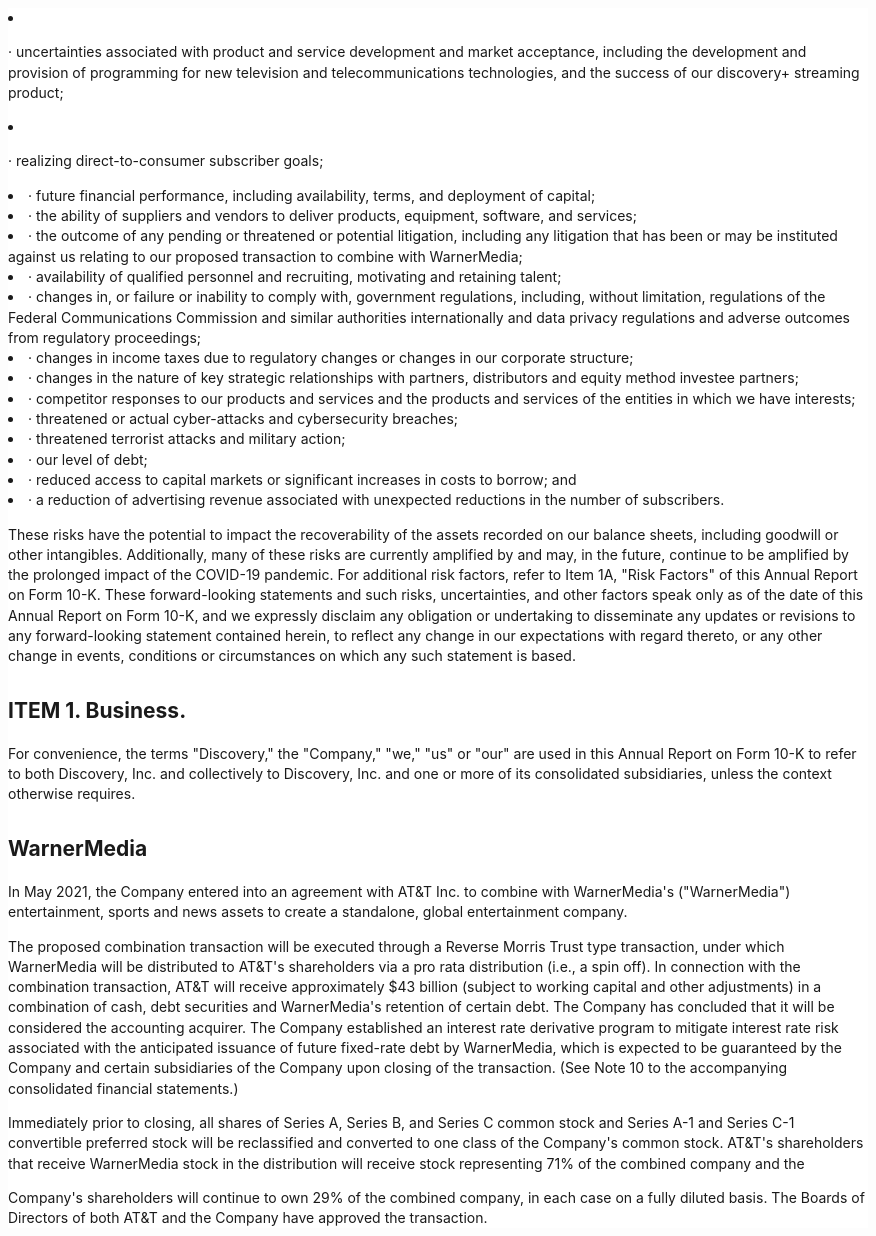 <li>
<p>· uncertainties associated with product and service development and market acceptance, including the development and provision of programming for new television and telecommunications technologies, and the success of our discovery+ streaming product;</p>
</li>
<li>
<p>· realizing direct-to-consumer subscriber goals;</p>
</li>
<li>· future financial performance, including availability, terms, and deployment of capital;</li>
<li>· the ability of suppliers and vendors to deliver products, equipment, software, and services;</li>
<li>· the outcome of any pending or threatened or potential litigation, including any litigation that has been or may be instituted against us relating to our proposed transaction to combine with WarnerMedia;</li>
<li>· availability of qualified personnel and recruiting, motivating and retaining talent;</li>
<li>· changes in, or failure or inability to comply with, government regulations, including, without limitation, regulations of the Federal Communications Commission and similar authorities internationally and data privacy regulations and adverse outcomes from regulatory proceedings;</li>
<li>· changes in income taxes due to regulatory changes or changes in our corporate structure;</li>
<li>· changes in the nature of key strategic relationships with partners, distributors and equity method investee partners;</li>
<li>· competitor responses to our products and services and the products and services of the entities in which we have interests;</li>
<li>· threatened or actual cyber-attacks and cybersecurity breaches;</li>
<li>· threatened terrorist attacks and military action;</li>
<li>· our level of debt;</li>
<li>· reduced access to capital markets or significant increases in costs to borrow; and</li>
<li>· a reduction of advertising revenue associated with unexpected reductions in the number of subscribers.</li>
</ul>
<p>These risks have the potential to impact the recoverability of the assets recorded on our balance sheets, including goodwill or other intangibles. Additionally, many of these risks are currently amplified by and may, in the future, continue to be amplified by the prolonged impact of the COVID-19 pandemic. For additional risk factors, refer to Item 1A, "Risk Factors" of this Annual Report on Form 10-K. These forward-looking statements and such risks, uncertainties, and other factors speak only as of the date of this Annual Report on Form 10-K, and we expressly disclaim any obligation or undertaking to disseminate any updates or revisions to any forward-looking statement contained herein, to reflect any change in our expectations with regard thereto, or any other change in events, conditions or circumstances on which any such statement is based.</p>
<h2>ITEM 1. Business.</h2>
<p>For convenience, the terms "Discovery," the "Company," "we," "us" or "our" are used in this Annual Report on Form 10-K to refer to both Discovery, Inc. and collectively to Discovery, Inc. and one or more of its consolidated subsidiaries, unless the context otherwise requires.</p>
<h2>WarnerMedia</h2>
<p>In May 2021, the Company entered into an agreement with AT&amp;T Inc. to combine with WarnerMedia's ("WarnerMedia") entertainment, sports and news assets to create a standalone, global entertainment company.</p>
<p>The proposed combination transaction will be executed through a Reverse Morris Trust type transaction, under which WarnerMedia will be distributed to AT&amp;T's shareholders via a pro rata distribution (i.e., a spin off). In connection with the combination transaction, AT&amp;T will receive approximately $43 billion (subject to working capital and other adjustments) in a combination of cash, debt securities and WarnerMedia's retention of certain debt. The Company has concluded that it will be considered the accounting acquirer. The Company established an interest rate derivative program to mitigate interest rate risk associated with the anticipated issuance of future fixed-rate debt by WarnerMedia, which is expected to be guaranteed by the Company and certain subsidiaries of the Company upon closing of the transaction. (See Note 10 to the accompanying consolidated financial statements.)</p>
<p>Immediately prior to closing, all shares of Series A, Series B, and Series C common stock and Series A-1 and Series C-1 convertible preferred stock will be reclassified and converted to one class of the Company's common stock. AT&amp;T's shareholders that receive WarnerMedia stock in the distribution will receive stock representing 71% of the combined company and the</p>
<p>Company's shareholders will continue to own 29% of the combined company, in each case on a fully diluted basis. The Boards of Directors of both AT&amp;T and the Company have approved the transaction.</p>